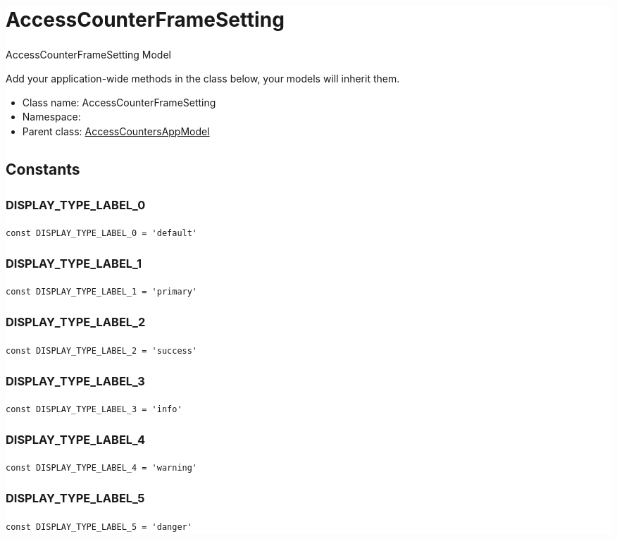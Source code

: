 AccessCounterFrameSetting
===============

AccessCounterFrameSetting Model

Add your application-wide methods in the class below, your models
will inherit them.


* Class name: AccessCounterFrameSetting
* Namespace: 
* Parent class: [AccessCountersAppModel](AccessCountersAppModel.md)



Constants
----------


### DISPLAY_TYPE_LABEL_0

    const DISPLAY_TYPE_LABEL_0 = 'default'





### DISPLAY_TYPE_LABEL_1

    const DISPLAY_TYPE_LABEL_1 = 'primary'





### DISPLAY_TYPE_LABEL_2

    const DISPLAY_TYPE_LABEL_2 = 'success'





### DISPLAY_TYPE_LABEL_3

    const DISPLAY_TYPE_LABEL_3 = 'info'





### DISPLAY_TYPE_LABEL_4

    const DISPLAY_TYPE_LABEL_4 = 'warning'





### DISPLAY_TYPE_LABEL_5

    const DISPLAY_TYPE_LABEL_5 = 'danger'



